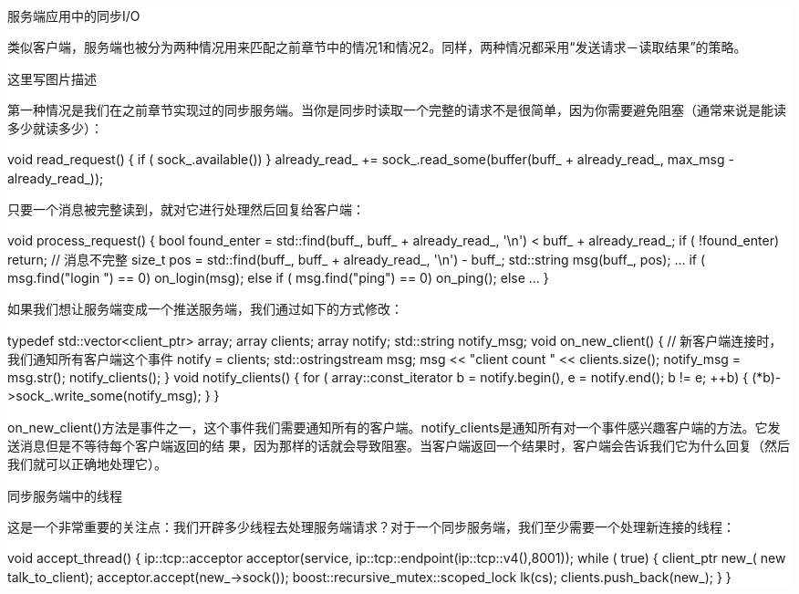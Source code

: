 服务端应用中的同步I/O

类似客户端，服务端也被分为两种情况用来匹配之前章节中的情况1和情况2。同样，两种情况都采用“发送请求－读取结果”的策略。

这里写图片描述

第一种情况是我们在之前章节实现过的同步服务端。当你是同步时读取一个完整的请求不是很简单，因为你需要避免阻塞（通常来说是能读多少就读多少）：

void read_request() {
    if ( sock_.available())
}
already_read_ += sock_.read_some(buffer(buff_ + already_read_, max_msg - already_read_));

只要一个消息被完整读到，就对它进行处理然后回复给客户端：

void process_request() {
    bool found_enter = std::find(buff_, buff_ + already_read_, '\n') < buff_ + already_read_;
    if ( !found_enter)
        return; // 消息不完整
    size_t pos = std::find(buff_, buff_ + already_read_, '\n') - buff_;
    std::string msg(buff_, pos);
    ...
    if ( msg.find("login ") == 0) on_login(msg);
    else if ( msg.find("ping") == 0) on_ping();
    else ...
}

如果我们想让服务端变成一个推送服务端，我们通过如下的方式修改：

typedef std::vector<client_ptr> array;
array clients;
array notify;
std::string notify_msg;
void on_new_client() {
    // 新客户端连接时，我们通知所有客户端这个事件
    notify = clients;
    std::ostringstream msg;
    msg << "client count " << clients.size();
    notify_msg = msg.str();
    notify_clients();
}
void notify_clients() {
    for ( array::const_iterator b = notify.begin(), e = notify.end(); b != e; ++b) {
        (*b)->sock_.write_some(notify_msg);
    }
}

on_new_client()方法是事件之一，这个事件我们需要通知所有的客户端。notify_clients是通知所有对一个事件感兴趣客户端的方法。它发送消息但是不等待每个客户端返回的结
果，因为那样的话就会导致阻塞。当客户端返回一个结果时，客户端会告诉我们它为什么回复（然后我们就可以正确地处理它）。

同步服务端中的线程

这是一个非常重要的关注点：我们开辟多少线程去处理服务端请求？对于一个同步服务端，我们至少需要一个处理新连接的线程：

void accept_thread() {
    ip::tcp::acceptor acceptor(service, ip::tcp::endpoint(ip::tcp::v4(),8001));
    while ( true) {
        client_ptr new_( new talk_to_client);
        acceptor.accept(new_->sock());
        boost::recursive_mutex::scoped_lock lk(cs);
        clients.push_back(new_);
    }
}
